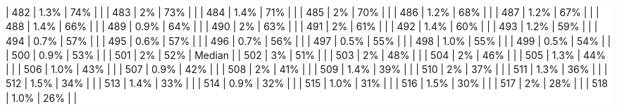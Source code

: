 | 482 | 1.3% | 74% |  |
| 483 | 2% | 73% |  |
| 484 | 1.4% | 71% |  |
| 485 | 2% | 70% |  |
| 486 | 1.2% | 68% |  |
| 487 | 1.2% | 67% |  |
| 488 | 1.4% | 66% |  |
| 489 | 0.9% | 64% |  |
| 490 | 2% | 63% |  |
| 491 | 2% | 61% |  |
| 492 | 1.4% | 60% |  |
| 493 | 1.2% | 59% |  |
| 494 | 0.7% | 57% |  |
| 495 | 0.6% | 57% |  |
| 496 | 0.7% | 56% |  |
| 497 | 0.5% | 55% |  |
| 498 | 1.0% | 55% |  |
| 499 | 0.5% | 54% |  |
| 500 | 0.9% | 53% |  |
| 501 | 2% | 52% | Median |
| 502 | 3% | 51% |  |
| 503 | 2% | 48% |  |
| 504 | 2% | 46% |  |
| 505 | 1.3% | 44% |  |
| 506 | 1.0% | 43% |  |
| 507 | 0.9% | 42% |  |
| 508 | 2% | 41% |  |
| 509 | 1.4% | 39% |  |
| 510 | 2% | 37% |  |
| 511 | 1.3% | 36% |  |
| 512 | 1.5% | 34% |  |
| 513 | 1.4% | 33% |  |
| 514 | 0.9% | 32% |  |
| 515 | 1.0% | 31% |  |
| 516 | 1.5% | 30% |  |
| 517 | 2% | 28% |  |
| 518 | 1.0% | 26% |  |